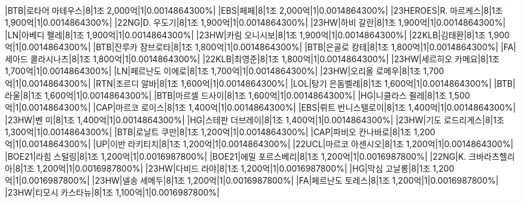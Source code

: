 |BTB|로타어 마테우스|8|1조 2,000억|1|0.0014864300%|
|EBS|페페|8|1조 2,000억|1|0.0014864300%|
|23HEROES|R. 마르케스|8|1조 1,900억|1|0.0014864300%|
|22NG|D. 우도기|8|1조 1,900억|1|0.0014864300%|
|23HW|하비 갈란|8|1조 1,900억|1|0.0014864300%|
|LN|아베디 펠레|8|1조 1,900억|1|0.0014864300%|
|23HW|카림 오니시보|8|1조 1,900억|1|0.0014864300%|
|22KLB|김태환|8|1조 1,900억|1|0.0014864300%|
|BTB|잔루카 잠브로타|8|1조 1,800억|1|0.0014864300%|
|BTB|은골로 캉테|8|1조 1,800억|1|0.0014864300%|
|FA|세아드 콜라시나츠|8|1조 1,800억|1|0.0014864300%|
|22KLB|최영준|8|1조 1,800억|1|0.0014864300%|
|23HW|세르히오 카메요|8|1조 1,700억|1|0.0014864300%|
|LN|페르난도 이에로|8|1조 1,700억|1|0.0014864300%|
|23HW|오리올 로메우|8|1조 1,700억|1|0.0014864300%|
|RTN|조르디 알바|8|1조 1,600억|1|0.0014864300%|
|LOL|탕기 은돔벨레|8|1조 1,600억|1|0.0014864300%|
|BTB|라울|8|1조 1,600억|1|0.0014864300%|
|BTB|마르셀 드사이|8|1조 1,600억|1|0.0014864300%|
|HG|니클라스 쥘레|8|1조 1,500억|1|0.0014864300%|
|CAP|마르코 로이스|8|1조 1,400억|1|0.0014864300%|
|EBS|뤼트 반니스텔로이|8|1조 1,400억|1|0.0014864300%|
|23HW|벤 미|8|1조 1,400억|1|0.0014864300%|
|HG|스테판 더브레이|8|1조 1,400억|1|0.0014864300%|
|23HW|기도 로드리게스|8|1조 1,300억|1|0.0014864300%|
|BTB|로날트 쿠만|8|1조 1,200억|1|0.0014864300%|
|CAP|파비오 칸나바로|8|1조 1,200억|1|0.0014864300%|
|UP|이반 라키티치|8|1조 1,200억|1|0.0014864300%|
|22UCL|마르코 아센시오|8|1조 1,200억|1|0.0014864300%|
|BOE21|라힘 스털링|8|1조 1,200억|1|0.0016987800%|
|BOE21|에밀 포르스베리|8|1조 1,200억|1|0.0016987800%|
|22NG|K. 크바라츠헬리아|8|1조 1,200억|1|0.0016987800%|
|23HW|다비드 라야|8|1조 1,200억|1|0.0016987800%|
|HG|막심 고날롱|8|1조 1,200억|1|0.0016987800%|
|23HW|넬송 세메두|8|1조 1,200억|1|0.0016987800%|
|FA|페르난도 토레스|8|1조 1,200억|1|0.0016987800%|
|23HW|티모시 카스타뉴|8|1조 1,100억|1|0.0016987800%|